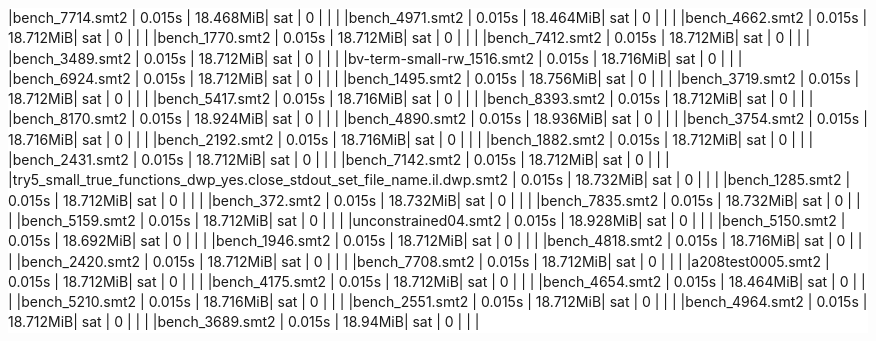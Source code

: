 |bench_7714.smt2                                              |    0.015s | 18.468MiB| sat | 0 |  |  |
|bench_4971.smt2                                              |    0.015s | 18.464MiB| sat | 0 |  |  |
|bench_4662.smt2                                              |    0.015s | 18.712MiB| sat | 0 |  |  |
|bench_1770.smt2                                              |    0.015s | 18.712MiB| sat | 0 |  |  |
|bench_7412.smt2                                              |    0.015s | 18.712MiB| sat | 0 |  |  |
|bench_3489.smt2                                              |    0.015s | 18.712MiB| sat | 0 |  |  |
|bv-term-small-rw_1516.smt2                                   |    0.015s | 18.716MiB| sat | 0 |  |  |
|bench_6924.smt2                                              |    0.015s | 18.712MiB| sat | 0 |  |  |
|bench_1495.smt2                                              |    0.015s | 18.756MiB| sat | 0 |  |  |
|bench_3719.smt2                                              |    0.015s | 18.712MiB| sat | 0 |  |  |
|bench_5417.smt2                                              |    0.015s | 18.716MiB| sat | 0 |  |  |
|bench_8393.smt2                                              |    0.015s | 18.712MiB| sat | 0 |  |  |
|bench_8170.smt2                                              |    0.015s | 18.924MiB| sat | 0 |  |  |
|bench_4890.smt2                                              |    0.015s | 18.936MiB| sat | 0 |  |  |
|bench_3754.smt2                                              |    0.015s | 18.716MiB| sat | 0 |  |  |
|bench_2192.smt2                                              |    0.015s | 18.716MiB| sat | 0 |  |  |
|bench_1882.smt2                                              |    0.015s | 18.712MiB| sat | 0 |  |  |
|bench_2431.smt2                                              |    0.015s | 18.712MiB| sat | 0 |  |  |
|bench_7142.smt2                                              |    0.015s | 18.712MiB| sat | 0 |  |  |
|try5_small_true_functions_dwp_yes.close_stdout_set_file_name.il.dwp.smt2 |    0.015s | 18.732MiB| sat | 0 |  |  |
|bench_1285.smt2                                              |    0.015s | 18.712MiB| sat | 0 |  |  |
|bench_372.smt2                                               |    0.015s | 18.732MiB| sat | 0 |  |  |
|bench_7835.smt2                                              |    0.015s | 18.732MiB| sat | 0 |  |  |
|bench_5159.smt2                                              |    0.015s | 18.712MiB| sat | 0 |  |  |
|unconstrained04.smt2                                         |    0.015s | 18.928MiB| sat | 0 |  |  |
|bench_5150.smt2                                              |    0.015s | 18.692MiB| sat | 0 |  |  |
|bench_1946.smt2                                              |    0.015s | 18.712MiB| sat | 0 |  |  |
|bench_4818.smt2                                              |    0.015s | 18.716MiB| sat | 0 |  |  |
|bench_2420.smt2                                              |    0.015s | 18.712MiB| sat | 0 |  |  |
|bench_7708.smt2                                              |    0.015s | 18.712MiB| sat | 0 |  |  |
|a208test0005.smt2                                            |    0.015s | 18.712MiB| sat | 0 |  |  |
|bench_4175.smt2                                              |    0.015s | 18.712MiB| sat | 0 |  |  |
|bench_4654.smt2                                              |    0.015s | 18.464MiB| sat | 0 |  |  |
|bench_5210.smt2                                              |    0.015s | 18.716MiB| sat | 0 |  |  |
|bench_2551.smt2                                              |    0.015s | 18.712MiB| sat | 0 |  |  |
|bench_4964.smt2                                              |    0.015s | 18.712MiB| sat | 0 |  |  |
|bench_3689.smt2                                              |    0.015s | 18.94MiB| sat | 0 |  |  |